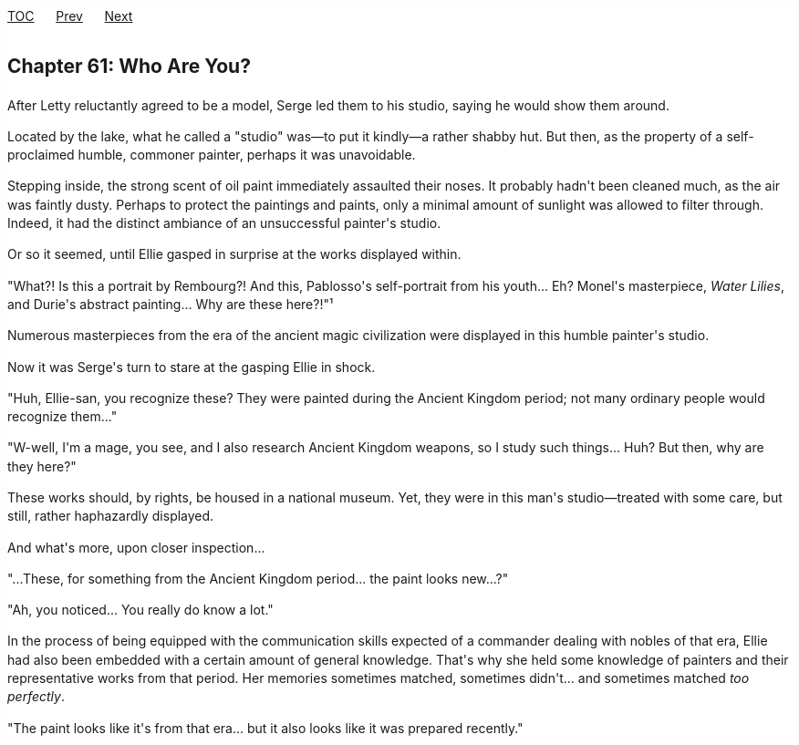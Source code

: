 [TOC](../readme.md)&nbsp;&nbsp;&nbsp;&nbsp;&nbsp;&nbsp;[Prev](index_split_036.md)&nbsp;&nbsp;&nbsp;&nbsp;&nbsp;&nbsp;[Next](index_split_038.md)



## Chapter 61: Who Are You?

After Letty reluctantly agreed to be a model, Serge led them to his
studio, saying he would show them around.

Located by the lake, what he called a "studio" was—to put it kindly—a
rather shabby hut. But then, as the property of a self-proclaimed
humble, commoner painter, perhaps it was unavoidable.

Stepping inside, the strong scent of oil paint immediately assaulted
their noses. It probably hadn't been cleaned much, as the air was
faintly dusty. Perhaps to protect the paintings and paints, only a
minimal amount of sunlight was allowed to filter through. Indeed, it had
the distinct ambiance of an unsuccessful painter's studio.

Or so it seemed, until Ellie gasped in surprise at the works displayed
within.

"What?! Is this a portrait by Rembourg?! And this, Pablosso's
self-portrait from his youth... Eh? Monel's masterpiece, *Water Lilies*,
and Durie's abstract painting... Why are these here?!"¹

Numerous masterpieces from the era of the ancient magic civilization
were displayed in this humble painter's studio.

Now it was Serge's turn to stare at the gasping Ellie in shock.

"Huh, Ellie-san, you recognize these? They were painted during the
Ancient Kingdom period; not many ordinary people would recognize
them..."

"W-well, I'm a mage, you see, and I also research Ancient Kingdom
weapons, so I study such things... Huh? But then, why are they here?"

These works should, by rights, be housed in a national museum. Yet, they
were in this man's studio—treated with some care, but still, rather
haphazardly displayed.

And what's more, upon closer inspection...

"...These, for something from the Ancient Kingdom period... the paint
looks new...?"

"Ah, you noticed... You really do know a lot."

In the process of being equipped with the communication skills expected
of a commander dealing with nobles of that era, Ellie had also been
embedded with a certain amount of general knowledge. That's why she held
some knowledge of painters and their representative works from that
period. Her memories sometimes matched, sometimes didn't... and
sometimes matched *too perfectly*.

"The paint looks like it's from that era... but it also looks like it
was prepared recently."
